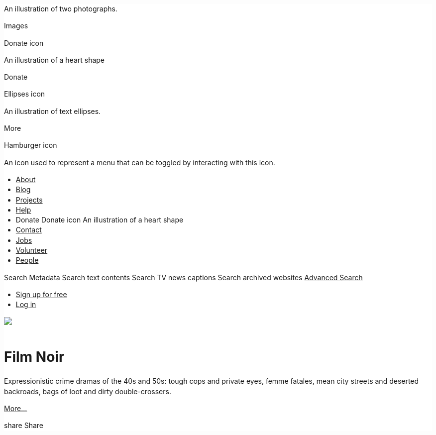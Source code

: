 An illustration of two photographs.

<span class="label style-scope media-button">Images</span>

Donate icon

An illustration of a heart shape

<span class="label style-scope media-button">Donate</span>

Ellipses icon

An illustration of text ellipses.

<span class="label style-scope media-button">More</span>

Hamburger icon

An icon used to represent a menu that can be toggled by interacting with this icon.

-   <a href="https://archive.org/about/" class="about style-scope desktop-subnav">About</a>
-   <a href="https://blog.archive.org/" class="blog style-scope desktop-subnav">Blog</a>
-   <a href="https://archive.org/projects/" class="projects style-scope desktop-subnav">Projects</a>
-   <a href="https://archive.org/about/faqs.php" class="help style-scope desktop-subnav">Help</a>
-   Donate
    Donate icon
    An illustration of a heart shape
-   <a href="https://archive.org/about/contact.php" class="contact style-scope desktop-subnav">Contact</a>
-   <a href="https://archive.org/about/jobs.php" class="jobs style-scope desktop-subnav">Jobs</a>
-   <a href="https://archive.org/about/volunteerpositions.php" class="volunteer style-scope desktop-subnav">Volunteer</a>
-   <a href="https://archive.org/about/bios.php" class="people style-scope desktop-subnav">People</a>

Search Metadata Search text contents Search TV news captions Search archived websites <a href="https://archive.org/advancedsearch.php" class="advanced-search style-scope search-menu">Advanced Search</a>

-   <a href="https://archive.org/account/signup" class="style-scope signed-out-dropdown">Sign up for free</a>
-   <a href="https://archive.org/account/login" class="style-scope signed-out-dropdown">Log in</a>

<img src="https://ia600205.us.archive.org/16/items/Film_Noir/icon.gif" id="file-dropper-img" class="img-responsive" />

Film Noir
=========

Expressionistic crime dramas of the 40s and 50s: tough cops and private eyes, femme fatales, mean city streets and deserted backroads, bags of loot and dirty double-crossers.

[More...](/details/Film_Noir?tab=about)

<span class="iconochive-share" aria-hidden="true"></span><span class="sr-only">share</span> <span class="hidden-xs-span"> Share</span>

  
